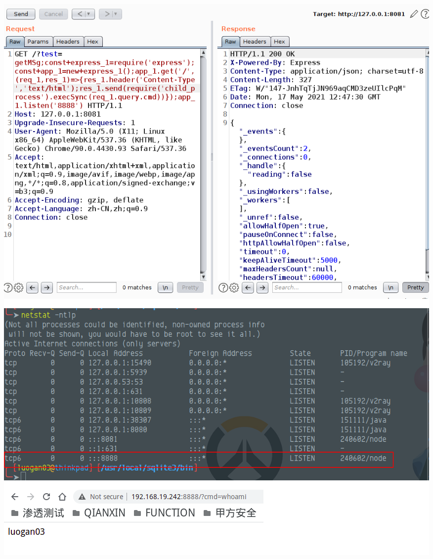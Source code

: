 
![image.png](./JavaScript原型链污染.assets/2023_05_19_10_43_57_PTZrs1dy.png)



![image.png](./JavaScript原型链污染.assets/2023_05_19_10_43_57_3vBxpTwP.png)

![image.png](./JavaScript原型链污染.assets/2023_05_19_10_43_57_6TvOdEgh.png)
